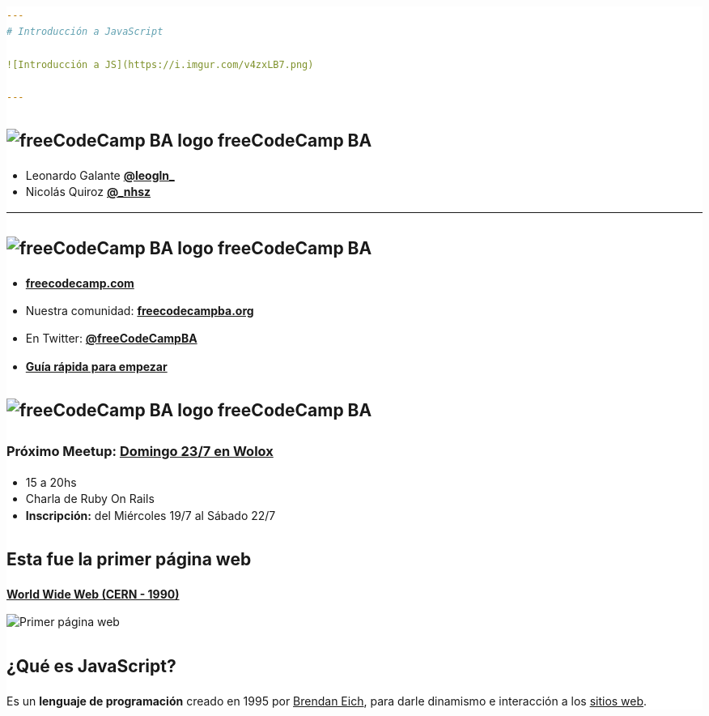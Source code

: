```yaml
---
# Introducción a JavaScript

![Introducción a JS](https://i.imgur.com/v4zxLB7.png)

---
```

## ![freeCodeCamp BA logo](https://i.imgur.com/b4MqE3I.png) freeCodeCamp BA

- Leonardo Galante **[@leogln_](https://twitter.com/leogln_)**
- Nicolás Quiroz **[@_nhsz](https://twitter.com/_nhsz)**

---
## ![freeCodeCamp BA logo](https://i.imgur.com/b4MqE3I.png) freeCodeCamp BA

- **[freecodecamp.com](https://freecodecamp.com)**


- Nuestra comunidad: **[freecodecampba.org](https://freecodecampba.org)**  
- En Twitter: **[@freeCodeCampBA](https://twitter.com/freeCodeCampBA)**


- **[Guía rápida para empezar](https:bit.ly/fccba-quick-start)**


## ![freeCodeCamp BA logo](https://i.imgur.com/b4MqE3I.png) freeCodeCamp BA

### Próximo Meetup: **[Domingo 23/7 en Wolox](https://www.meetup.com/es/freeCodeCampBA/events/241662741/)**

- 15 a 20hs
- Charla de Ruby On Rails
- **Inscripción:** del Miércoles 19/7 al Sábado 22/7


## Esta fue la primer página web

**[World Wide Web (CERN - 1990)](http://info.cern.ch/hypertext/WWW/TheProject.html)**

![Primer página web](https://upload.wikimedia.org/wikipedia/commons/7/71/The_First_Website.png)


## ¿Qué es JavaScript?

Es un **lenguaje de programación** creado en 1995 por [Brendan Eich](https://en.wikipedia.org/wiki/Brendan_Eich), para darle dinamismo e interacción a los [sitios web](http://www.webdesign-inspiration.com/).
